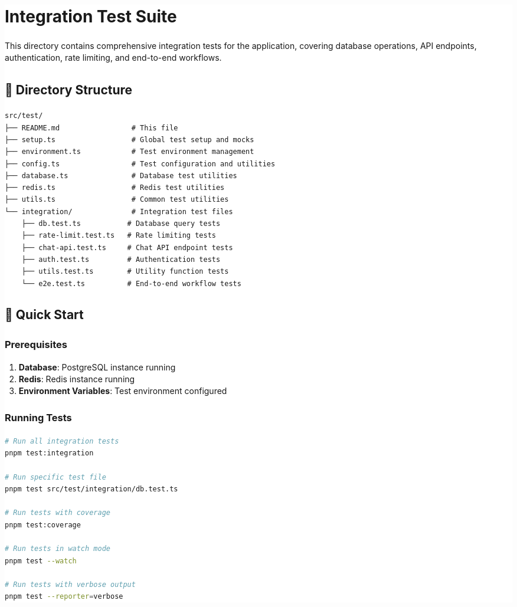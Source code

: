 # Integration Test Suite

This directory contains comprehensive integration tests for the application, covering database operations, API endpoints, authentication, rate limiting, and end-to-end workflows.

## 📁 Directory Structure

```
src/test/
├── README.md                 # This file
├── setup.ts                  # Global test setup and mocks
├── environment.ts            # Test environment management
├── config.ts                 # Test configuration and utilities
├── database.ts               # Database test utilities
├── redis.ts                  # Redis test utilities
├── utils.ts                  # Common test utilities
└── integration/              # Integration test files
    ├── db.test.ts           # Database query tests
    ├── rate-limit.test.ts   # Rate limiting tests
    ├── chat-api.test.ts     # Chat API endpoint tests
    ├── auth.test.ts         # Authentication tests
    ├── utils.test.ts        # Utility function tests
    └── e2e.test.ts          # End-to-end workflow tests
```

## 🚀 Quick Start

### Prerequisites

1. **Database**: PostgreSQL instance running
2. **Redis**: Redis instance running
3. **Environment Variables**: Test environment configured

### Running Tests

```bash
# Run all integration tests
pnpm test:integration

# Run specific test file
pnpm test src/test/integration/db.test.ts

# Run tests with coverage
pnpm test:coverage

# Run tests in watch mode
pnpm test --watch

# Run tests with verbose output
pnpm test --reporter=verbose
```
